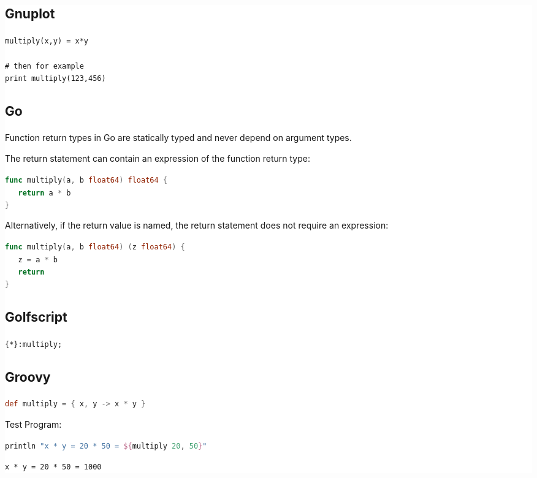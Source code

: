 

## Gnuplot


```Gnuplot
multiply(x,y) = x*y

# then for example
print multiply(123,456)
```



## Go

Function return types in Go are statically typed and never depend on argument types.

The return statement can contain an expression of the function return type:

```go
func multiply(a, b float64) float64 {
   return a * b
}
```

Alternatively, if the return value is named, the return statement does not require an expression:

```go
func multiply(a, b float64) (z float64) {
   z = a * b
   return
}
```



## Golfscript


```golfscript
{*}:multiply;
```



## Groovy


```groovy
def multiply = { x, y -> x * y }
```

Test Program:

```groovy
println "x * y = 20 * 50 = ${multiply 20, 50}"
```

```txt
x * y = 20 * 50 = 1000
```

